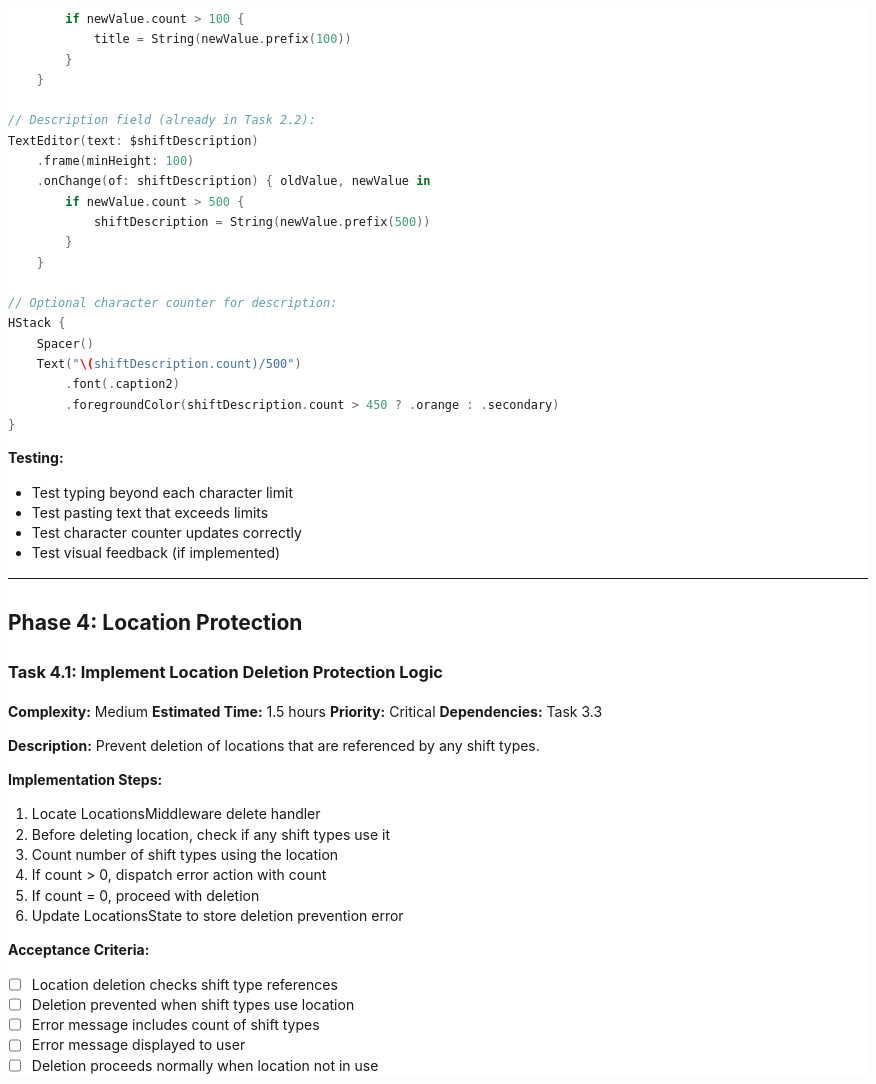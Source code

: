 ```swift
        if newValue.count > 100 {
            title = String(newValue.prefix(100))
        }
    }

// Description field (already in Task 2.2):
TextEditor(text: $shiftDescription)
    .frame(minHeight: 100)
    .onChange(of: shiftDescription) { oldValue, newValue in
        if newValue.count > 500 {
            shiftDescription = String(newValue.prefix(500))
        }
    }

// Optional character counter for description:
HStack {
    Spacer()
    Text("\(shiftDescription.count)/500")
        .font(.caption2)
        .foregroundColor(shiftDescription.count > 450 ? .orange : .secondary)
}
```

**Testing:**
- Test typing beyond each character limit
- Test pasting text that exceeds limits
- Test character counter updates correctly
- Test visual feedback (if implemented)

---

## Phase 4: Location Protection

### Task 4.1: Implement Location Deletion Protection Logic
**Complexity:** Medium
**Estimated Time:** 1.5 hours
**Priority:** Critical
**Dependencies:** Task 3.3

**Description:**
Prevent deletion of locations that are referenced by any shift types.

**Implementation Steps:**
1. Locate LocationsMiddleware delete handler
2. Before deleting location, check if any shift types use it
3. Count number of shift types using the location
4. If count > 0, dispatch error action with count
5. If count = 0, proceed with deletion
6. Update LocationsState to store deletion prevention error

**Acceptance Criteria:**
- [ ] Location deletion checks shift type references
- [ ] Deletion prevented when shift types use location
- [ ] Error message includes count of shift types
- [ ] Error message displayed to user
- [ ] Deletion proceeds normally when location not in use
